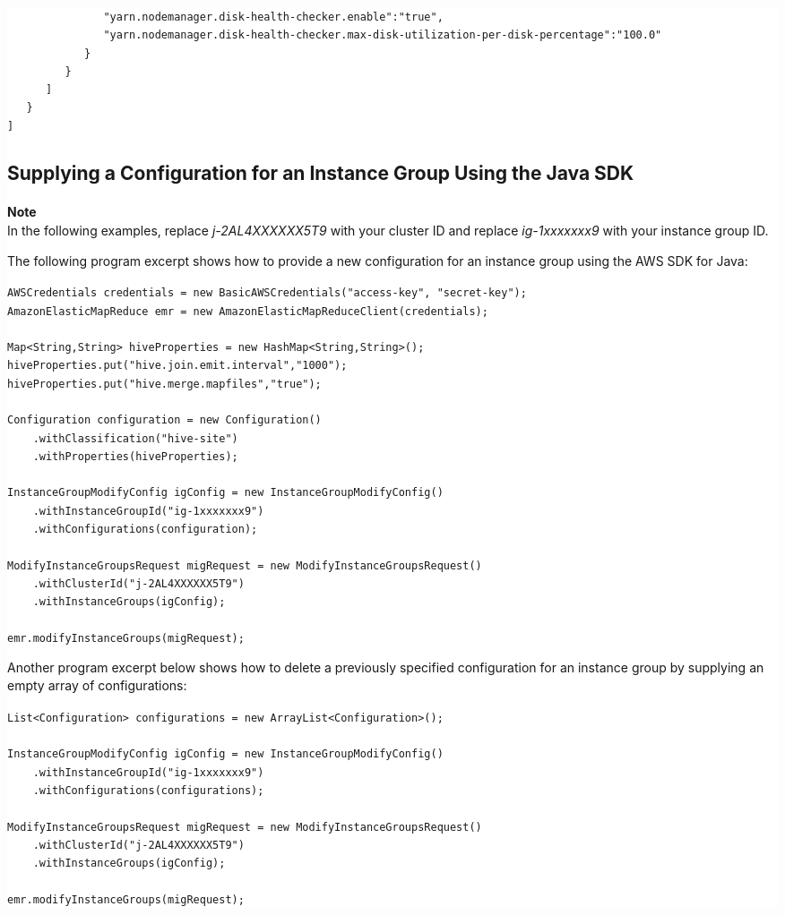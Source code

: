 ```
               "yarn.nodemanager.disk-health-checker.enable":"true",
               "yarn.nodemanager.disk-health-checker.max-disk-utilization-per-disk-percentage":"100.0"
            }
         }
      ]
   }
]
```

## Supplying a Configuration for an Instance Group Using the Java SDK<a name="emr-configure-apps-running-cluster-sdk"></a>

**Note**  
In the following examples, replace *j\-2AL4XXXXXX5T9* with your cluster ID and replace *ig\-1xxxxxxx9* with your instance group ID\.

The following program excerpt shows how to provide a new configuration for an instance group using the AWS SDK for Java:

```
AWSCredentials credentials = new BasicAWSCredentials("access-key", "secret-key");
AmazonElasticMapReduce emr = new AmazonElasticMapReduceClient(credentials);

Map<String,String> hiveProperties = new HashMap<String,String>();
hiveProperties.put("hive.join.emit.interval","1000");
hiveProperties.put("hive.merge.mapfiles","true");
        
Configuration configuration = new Configuration()
    .withClassification("hive-site")
    .withProperties(hiveProperties);
    
InstanceGroupModifyConfig igConfig = new InstanceGroupModifyConfig()
    .withInstanceGroupId("ig-1xxxxxxx9")
    .withConfigurations(configuration);

ModifyInstanceGroupsRequest migRequest = new ModifyInstanceGroupsRequest()
    .withClusterId("j-2AL4XXXXXX5T9")
    .withInstanceGroups(igConfig);

emr.modifyInstanceGroups(migRequest);
```

Another program excerpt below shows how to delete a previously specified configuration for an instance group by supplying an empty array of configurations:

```
List<Configuration> configurations = new ArrayList<Configuration>();

InstanceGroupModifyConfig igConfig = new InstanceGroupModifyConfig()
    .withInstanceGroupId("ig-1xxxxxxx9")
    .withConfigurations(configurations);

ModifyInstanceGroupsRequest migRequest = new ModifyInstanceGroupsRequest()
    .withClusterId("j-2AL4XXXXXX5T9")
    .withInstanceGroups(igConfig);

emr.modifyInstanceGroups(migRequest);
```
